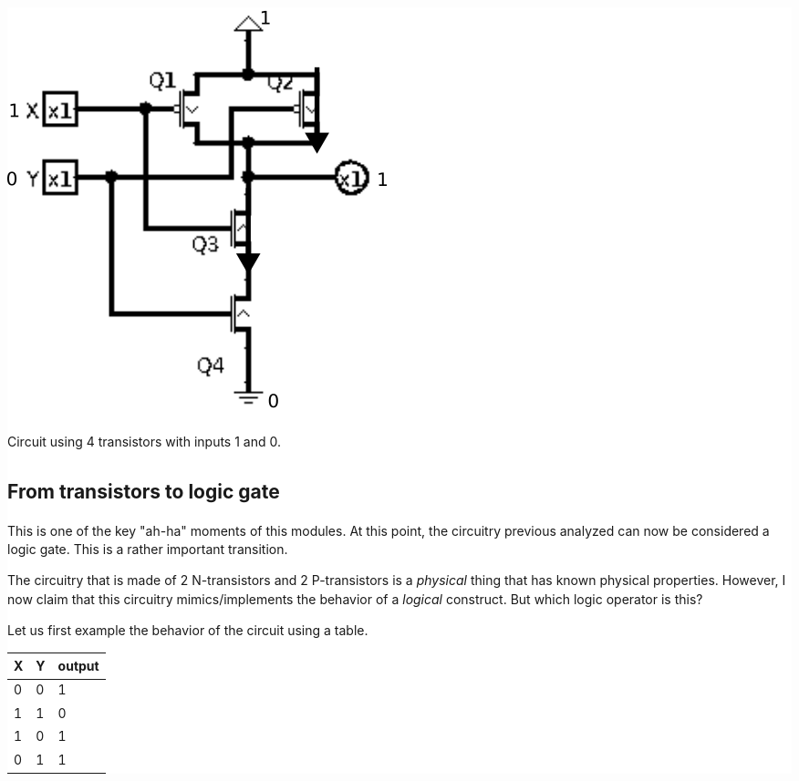 <p><img src="nand210.png" alt="image" /> <span id="fig:2n2p10"
label="fig:2n2p10"></span></p>
<figcaption>Circuit using 4 transistors with inputs 1 and
0.</figcaption>
</figure>

## From transistors to logic gate

This is one of the key "ah-ha" moments of this modules. At this point,
the circuitry previous analyzed can now be considered a logic gate. This
is a rather important transition.

The circuitry that is made of 2 N-transistors and 2 P-transistors is a
*physical* thing that has known physical properties. However, I now
claim that this circuitry mimics/implements the behavior of a *logical*
construct. But which logic operator is this?

Let us first example the behavior of the circuit using a table.

|X|Y| output|
|-|-|-------|
|0|0|     1|
|1|1|     0|
|1|0|     1|
|0|1|     1|
